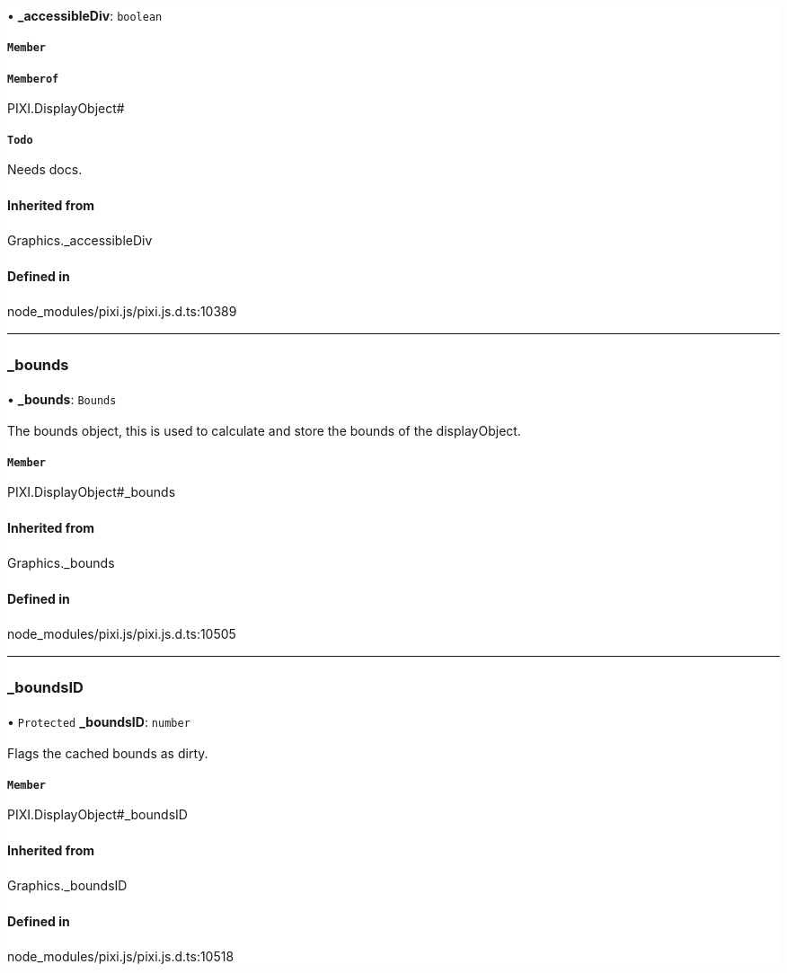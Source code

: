• **\_accessibleDiv**: `boolean`

**`Member`**

**`Memberof`**

PIXI.DisplayObject#

**`Todo`**

Needs docs.

#### Inherited from

Graphics.\_accessibleDiv

#### Defined in

node_modules/pixi.js/pixi.js.d.ts:10389

___

### \_bounds

• **\_bounds**: `Bounds`

The bounds object, this is used to calculate and store the bounds of the displayObject.

**`Member`**

PIXI.DisplayObject#_bounds

#### Inherited from

Graphics.\_bounds

#### Defined in

node_modules/pixi.js/pixi.js.d.ts:10505

___

### \_boundsID

• `Protected` **\_boundsID**: `number`

Flags the cached bounds as dirty.

**`Member`**

PIXI.DisplayObject#_boundsID

#### Inherited from

Graphics.\_boundsID

#### Defined in

node_modules/pixi.js/pixi.js.d.ts:10518
